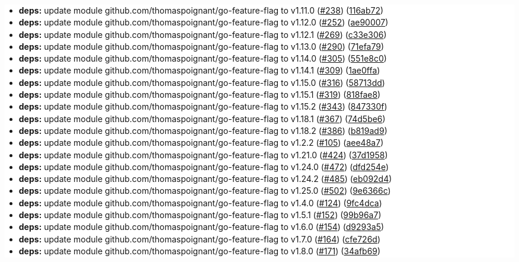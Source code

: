 * **deps:** update module github.com/thomaspoignant/go-feature-flag to v1.11.0 ([#238](https://github.com/Kavindu-Dodan/go-sdk-contrib/issues/238)) ([116ab72](https://github.com/Kavindu-Dodan/go-sdk-contrib/commit/116ab723dac546ab08392271a16f804b41672cef))
* **deps:** update module github.com/thomaspoignant/go-feature-flag to v1.12.0 ([#252](https://github.com/Kavindu-Dodan/go-sdk-contrib/issues/252)) ([ae90007](https://github.com/Kavindu-Dodan/go-sdk-contrib/commit/ae90007b6ea7e6b820fcc49c47cafe8945984412))
* **deps:** update module github.com/thomaspoignant/go-feature-flag to v1.12.1 ([#269](https://github.com/Kavindu-Dodan/go-sdk-contrib/issues/269)) ([c33e306](https://github.com/Kavindu-Dodan/go-sdk-contrib/commit/c33e30613d20179e96e1b0b63229ea5419fbd1dd))
* **deps:** update module github.com/thomaspoignant/go-feature-flag to v1.13.0 ([#290](https://github.com/Kavindu-Dodan/go-sdk-contrib/issues/290)) ([71efa79](https://github.com/Kavindu-Dodan/go-sdk-contrib/commit/71efa79ed71a4f0db605f352e21b8818abd146f2))
* **deps:** update module github.com/thomaspoignant/go-feature-flag to v1.14.0 ([#305](https://github.com/Kavindu-Dodan/go-sdk-contrib/issues/305)) ([551e8c0](https://github.com/Kavindu-Dodan/go-sdk-contrib/commit/551e8c03b757a584c106a6e999b09b09ce4ba33e))
* **deps:** update module github.com/thomaspoignant/go-feature-flag to v1.14.1 ([#309](https://github.com/Kavindu-Dodan/go-sdk-contrib/issues/309)) ([1ae0ffa](https://github.com/Kavindu-Dodan/go-sdk-contrib/commit/1ae0ffa31cce316742474bd089c11237f414f2eb))
* **deps:** update module github.com/thomaspoignant/go-feature-flag to v1.15.0 ([#316](https://github.com/Kavindu-Dodan/go-sdk-contrib/issues/316)) ([58713dd](https://github.com/Kavindu-Dodan/go-sdk-contrib/commit/58713dd2ae9ccecc4959c108850250aeebce8f31))
* **deps:** update module github.com/thomaspoignant/go-feature-flag to v1.15.1 ([#319](https://github.com/Kavindu-Dodan/go-sdk-contrib/issues/319)) ([818fae8](https://github.com/Kavindu-Dodan/go-sdk-contrib/commit/818fae824430d91d25a33f111ee086f3b34aea1a))
* **deps:** update module github.com/thomaspoignant/go-feature-flag to v1.15.2 ([#343](https://github.com/Kavindu-Dodan/go-sdk-contrib/issues/343)) ([847330f](https://github.com/Kavindu-Dodan/go-sdk-contrib/commit/847330f3b871c4f4f669dcceb586d4db7b3b25b1))
* **deps:** update module github.com/thomaspoignant/go-feature-flag to v1.18.1 ([#367](https://github.com/Kavindu-Dodan/go-sdk-contrib/issues/367)) ([74d5be6](https://github.com/Kavindu-Dodan/go-sdk-contrib/commit/74d5be67d42c87fd86e4ed83a3ab6698cb61db15))
* **deps:** update module github.com/thomaspoignant/go-feature-flag to v1.18.2 ([#386](https://github.com/Kavindu-Dodan/go-sdk-contrib/issues/386)) ([b819ad9](https://github.com/Kavindu-Dodan/go-sdk-contrib/commit/b819ad9229122182d5012920464692f7d793c1a5))
* **deps:** update module github.com/thomaspoignant/go-feature-flag to v1.2.2 ([#105](https://github.com/Kavindu-Dodan/go-sdk-contrib/issues/105)) ([aee48a7](https://github.com/Kavindu-Dodan/go-sdk-contrib/commit/aee48a74de6a0624e2f3836022c222ce994af50b))
* **deps:** update module github.com/thomaspoignant/go-feature-flag to v1.21.0 ([#424](https://github.com/Kavindu-Dodan/go-sdk-contrib/issues/424)) ([37d1958](https://github.com/Kavindu-Dodan/go-sdk-contrib/commit/37d19581843b09d1905efcf612bf2c3707a574f4))
* **deps:** update module github.com/thomaspoignant/go-feature-flag to v1.24.0 ([#472](https://github.com/Kavindu-Dodan/go-sdk-contrib/issues/472)) ([dfd254e](https://github.com/Kavindu-Dodan/go-sdk-contrib/commit/dfd254eeeadd7333d24a87b90407766613bebd68))
* **deps:** update module github.com/thomaspoignant/go-feature-flag to v1.24.2 ([#485](https://github.com/Kavindu-Dodan/go-sdk-contrib/issues/485)) ([eb092d4](https://github.com/Kavindu-Dodan/go-sdk-contrib/commit/eb092d4637b8ee2160b36928ea0e50425dad2752))
* **deps:** update module github.com/thomaspoignant/go-feature-flag to v1.25.0 ([#502](https://github.com/Kavindu-Dodan/go-sdk-contrib/issues/502)) ([9e6366c](https://github.com/Kavindu-Dodan/go-sdk-contrib/commit/9e6366c3e76618b2f4cbd16cc2ac8a2e9596c1ba))
* **deps:** update module github.com/thomaspoignant/go-feature-flag to v1.4.0 ([#124](https://github.com/Kavindu-Dodan/go-sdk-contrib/issues/124)) ([9fc4dca](https://github.com/Kavindu-Dodan/go-sdk-contrib/commit/9fc4dca72a2880fd2fb28f6b656cb2abfef6c7ef))
* **deps:** update module github.com/thomaspoignant/go-feature-flag to v1.5.1 ([#152](https://github.com/Kavindu-Dodan/go-sdk-contrib/issues/152)) ([99b96a7](https://github.com/Kavindu-Dodan/go-sdk-contrib/commit/99b96a741954d1556b11af41ce3e76dc5dbc255d))
* **deps:** update module github.com/thomaspoignant/go-feature-flag to v1.6.0 ([#154](https://github.com/Kavindu-Dodan/go-sdk-contrib/issues/154)) ([d9293a5](https://github.com/Kavindu-Dodan/go-sdk-contrib/commit/d9293a5668e1bb371ed1cde8b125f43523cf7952))
* **deps:** update module github.com/thomaspoignant/go-feature-flag to v1.7.0 ([#164](https://github.com/Kavindu-Dodan/go-sdk-contrib/issues/164)) ([cfe726d](https://github.com/Kavindu-Dodan/go-sdk-contrib/commit/cfe726d7702b3bb099c6f0b61ff77c9d4de1756b))
* **deps:** update module github.com/thomaspoignant/go-feature-flag to v1.8.0 ([#171](https://github.com/Kavindu-Dodan/go-sdk-contrib/issues/171)) ([34afb69](https://github.com/Kavindu-Dodan/go-sdk-contrib/commit/34afb6919b4e7d8ffb3925c197d49b951852894d))